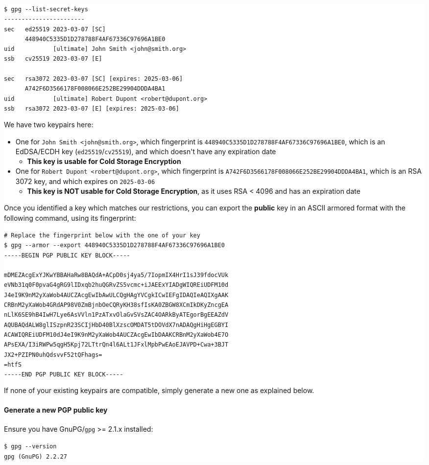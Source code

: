 ```shell-session
$ gpg --list-secret-keys
-----------------------
sec   ed25519 2023-03-07 [SC]
      448940C5335D1D278788F4AF67336C97696A1BE0
uid           [ultimate] John Smith <john@smith.org>
ssb   cv25519 2023-03-07 [E]

sec   rsa3072 2023-03-07 [SC] [expires: 2025-03-06]
      A742F6D3566178F008066E252BE29904DDDA4BA1
uid           [ultimate] Robert Dupont <robert@dupont.org>
ssb   rsa3072 2023-03-07 [E] [expires: 2025-03-06]
```

We have two keypairs here:

- One for `John Smith <john@smith.org>`, which fingerprint is `448940C5335D1D278788F4AF67336C97696A1BE0`, which is an EdDSA/ECDH key (`ed25519`/`cv25519`), and which doesn't have any expiration date
    - **This key is usable for Cold Storage Encryption**
- One for `Robert Dupont <robert@dupont.org>`, which fingerprint is `A742F6D3566178F008066E252BE29904DDDA4BA1`, which is an RSA 3072 key, and which expires on `2025-03-06`
    - **This key is NOT usable for Cold Storage Encryption**, as it uses RSA < 4096 and has an expiration date

Once you identified a key which matches our restrictions, you can export the **public** key in an ASCII armored format with the following command, using its fingerprint:

```shell-session
# Replace the fingerprint below with the one of your key
$ gpg --armor --export 448940C5335D1D278788F4AF67336C97696A1BE0
-----BEGIN PGP PUBLIC KEY BLOCK-----

mDMEZAcgExYJKwYBBAHaRw8BAQdA+ACpD0sj4ya5/7IopmIX4HrI1sJ39fdocVUk
eVNb31q0F0pvaG4gRG9lIDxqb2huQGRvZS5vcmc+iJAEExYIADgWIQREiUDFM10d
J4eI9K9nM2yXaWob4AUCZAcgEwIbAwULCQgHAgYVCgkICwIEFgIDAQIeAQIXgAAK
CRBnM2yXaWob4GRdAP98V0ZmBjnbOeCQRyKH38sfIsKA0ZBGW8XCmIkDKyZncgEA
nLlK6SE9hB4IwH7Lye6AsVVln1PzATxvOlaGvSVsZAC4OARkByATEgorBgEEAZdV
AQUBAQdALW8glISzpnR23SCIjHbD40BlXzscOMDAT5tDOVdX7nADAQgHiHgEGBYI
ACAWIQREiUDFM10dJ4eI9K9nM2yXaWob4AUCZAcgEwIbDAAKCRBnM2yXaWob4E7O
APsEXA/I3iRWPw5qgH5Kpj72LTtrQn4l6ALt1JFxlMpbPwEAoEJAVPD+Cwa+3BJT
JX2+PZIPN0uhQdsvvF52tQFhags=
=htfS
-----END PGP PUBLIC KEY BLOCK-----
```

If none of your existing keypairs are compatible, simply generate a new one as explained below.

#### Generate a new PGP public key

Ensure you have GnuPG/`gpg` >= 2.1.x installed:

```shell-session
$ gpg --version
gpg (GnuPG) 2.2.27
```
